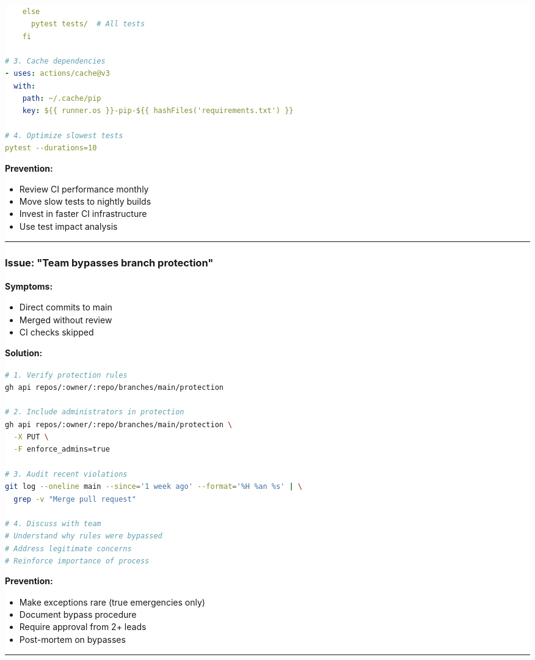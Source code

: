 ```yaml
    else
      pytest tests/  # All tests
    fi

# 3. Cache dependencies
- uses: actions/cache@v3
  with:
    path: ~/.cache/pip
    key: ${{ runner.os }}-pip-${{ hashFiles('requirements.txt') }}

# 4. Optimize slowest tests
pytest --durations=10
```

**Prevention:**
- Review CI performance monthly
- Move slow tests to nightly builds
- Invest in faster CI infrastructure
- Use test impact analysis

---

### Issue: "Team bypasses branch protection"

**Symptoms:**
- Direct commits to main
- Merged without review
- CI checks skipped

**Solution:**
```bash
# 1. Verify protection rules
gh api repos/:owner/:repo/branches/main/protection

# 2. Include administrators in protection
gh api repos/:owner/:repo/branches/main/protection \
  -X PUT \
  -F enforce_admins=true

# 3. Audit recent violations
git log --oneline main --since='1 week ago' --format='%H %an %s' | \
  grep -v "Merge pull request"

# 4. Discuss with team
# Understand why rules were bypassed
# Address legitimate concerns
# Reinforce importance of process
```

**Prevention:**
- Make exceptions rare (true emergencies only)
- Document bypass procedure
- Require approval from 2+ leads
- Post-mortem on bypasses

---